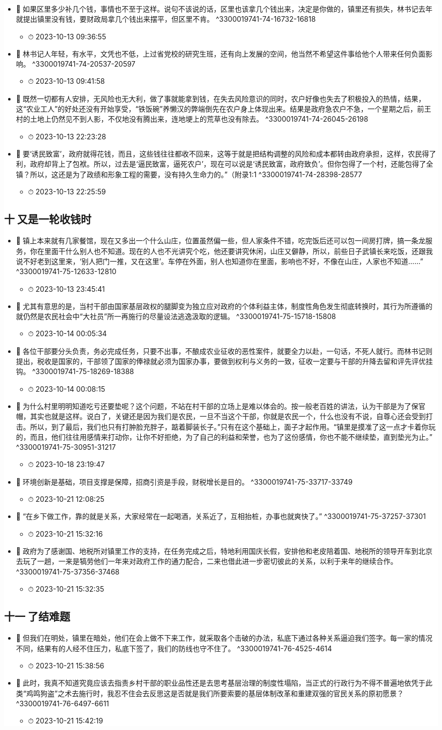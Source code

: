 - 📌 如果区里多少补几个钱，事情也不至于这样。说句不该说的话，区里也该拿几个钱出来，决定是你做的，镇里还有损失，林书记去年就提出镇里没有钱，要财政局拿几个钱出来摆平，但区里不肯。 ^3300019741-74-16732-16818
    - ⏱ 2023-10-13 09:36:55 

- 📌 林书记人年轻，有水平，文凭也不低，上过省党校的研究生班，还有向上发展的空间，他当然不希望这件事给他个人带来任何负面影响。 ^3300019741-74-20537-20597
    - ⏱ 2023-10-13 09:41:58 

- 📌 既然一切都有人安排，无风险也无大利，做了事就能拿到钱，在失去风险意识的同时，农户好像也失去了积极投入的热情，结果，这“农业工人”的好处还没有开始享受，“铁饭碗”养懒汉的弊端倒先在农户身上体现出来。结果是政府急农户不急，一个星期之后，前王村的土地上仍然见不到人影，不仅地没有腾出来，连地埂上的荒草也没有除去。 ^3300019741-74-26045-26198
    - ⏱ 2023-10-13 22:23:28 

- 📌 要‘诱民致富’，政府就得花钱，而且，这些钱往往都收不回来，这等于就是把结构调整的风险和成本都转由政府承担，这样，农民得了利，政府却背上了包袱。所以，过去是‘逼民致富，逼死农户’，现在可以说是‘诱民致富，政府致负’。但你包得了一个村，还能包得了全镇？所以，这还是为了政绩和形象工程的需要，没有持久生命力的。”（附录1:1 ^3300019741-74-28398-28577
    - ⏱ 2023-10-13 22:25:59 
 
 
## 十 又是一轮收钱时


- 📌 镇上本来就有几家餐馆，现在又多出一个什么山庄，位置虽然偏一些，但人家条件不错，吃完饭后还可以包一间房打牌，搞一条龙服务，你在里面干什么别人也不知道。现在的人也不光讲究个吃，他还要讲究休闲，山庄又僻静，所以，前些日子武镇长来吃饭，还跟我说不好老到这里来，‘别人把门一推，又在这里’。车停在外面，别人也知道你在里面，影响也不好，不像在山庄，人家也不知道……” ^3300019741-75-12633-12810
    - ⏱ 2023-10-13 23:45:41 

- 📌 尤其有意思的是，当村干部由国家基层政权的腿脚变为独立应对政府的个体利益主体，制度性角色发生彻底转换时，其行为所遵循的就仍然是农民社会中“大社员”所一再施行的尽量设法逃逸汲取的逻辑。 ^3300019741-75-15718-15808
    - ⏱ 2023-10-14 00:05:34 

- 📌 各位干部要分头负责，务必完成任务，只要不出事，不酿成农业征收的恶性案件，就要全力以赴，一句话，不死人就行。而林书记则提出，税收是国家的，干部领了国家的俸禄就必须为国家办事，要做到权利与义务的一致，征收一定要与干部的升降去留和评先评优挂钩。 ^3300019741-75-18269-18388
    - ⏱ 2023-10-14 00:08:15 

- 📌 为什么村里明明知道吃亏还要垫呢？这个问题，不站在村干部的立场上是难以体会的。按一般老百姓的讲法，认为干部是为了保官帽，其实也就是这样。说白了，关键还是因为我们是农民，一旦不当这个干部，你就是农民一个，什么也没有不说，自尊心还会受到打击。所以，到了最后，我们也只有打肿脸充胖子，踮着脚装长子。”只有在这个基础上，面子才起作用。“镇里是摸准了这一点才卡着你玩的，而且，他们往往用感情来打动你，让你不好拒绝，为了自己的利益和荣誉，也为了这份感情，你也不能不继续垫，直到垫光为止。” ^3300019741-75-30951-31217
    - ⏱ 2023-10-18 23:19:47 

- 📌 环境创新是基础，项目支撑是保障，招商引资是手段，财税增长是目的。 ^3300019741-75-33717-33749
    - ⏱ 2023-10-21 12:08:25 

- 📌 “在乡下做工作，靠的就是关系，大家经常在一起喝酒，关系近了，互相抬桩，办事也就爽快了。” ^3300019741-75-37257-37301
    - ⏱ 2023-10-21 15:32:16 

- 📌 政府为了感谢国、地税所对镇里工作的支持，在任务完成之后，特地利用国庆长假，安排他和老皮陪着国、地税所的领导开车到北京去玩了一趟，一来是犒劳他们一年来对政府工作的通力配合，二来也借此进一步密切彼此的关系，以利于来年的继续合作。 ^3300019741-75-37356-37468
    - ⏱ 2023-10-21 15:32:35 
## 十一 了结难题


- 📌 但我们在明处，镇里在暗处，他们在会上做不下来工作，就采取各个击破的办法，私底下通过各种关系逼迫我们签字。每一家的情况不同，结果有的人经不住压力，私底下签了，我们的防线也守不住了。 ^3300019741-76-4525-4614
    - ⏱ 2023-10-21 15:38:56 

- 📌 此时，我真不知道究竟应该去指责乡村干部的职业品性还是去思考基层治理的制度性塌陷，当正式的行政行为不得不普遍地依凭于此类“鸡鸣狗盗”之术去施行时，我忍不住会去反思这是否就是我们所要索要的基层体制改革和重建双强的官民关系的原初愿景？ ^3300019741-76-6497-6611
    - ⏱ 2023-10-21 15:42:19 
